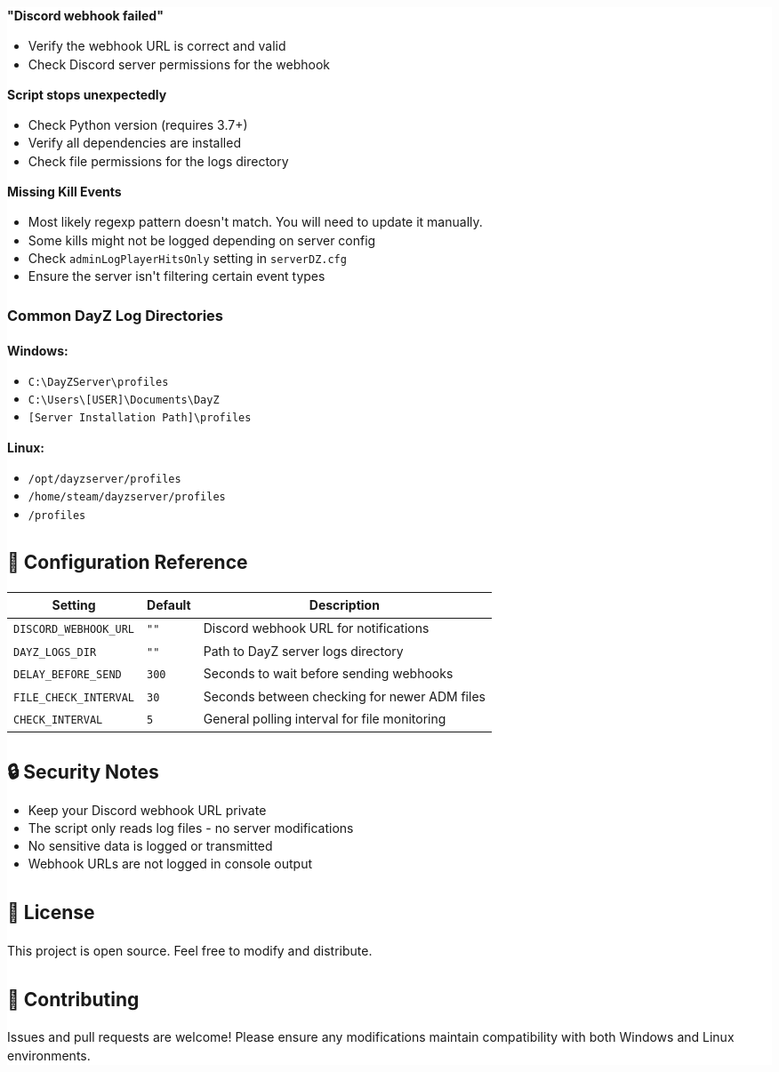 **"Discord webhook failed"**  
- Verify the webhook URL is correct and valid
- Check Discord server permissions for the webhook

**Script stops unexpectedly**
- Check Python version (requires 3.7+)  
- Verify all dependencies are installed
- Check file permissions for the logs directory

**Missing Kill Events**
- Most likely regexp pattern doesn't match. You will need to update it manually.
- Some kills might not be logged depending on server config
- Check `adminLogPlayerHitsOnly` setting in `serverDZ.cfg`
- Ensure the server isn't filtering certain event types

### Common DayZ Log Directories

**Windows:**
- `C:\DayZServer\profiles`
- `C:\Users\[USER]\Documents\DayZ`
- `[Server Installation Path]\profiles`

**Linux:**
- `/opt/dayzserver/profiles`  
- `/home/steam/dayzserver/profiles`
- `/profiles`

## 📝 Configuration Reference

| Setting | Default | Description |
|---------|---------|-------------|
| `DISCORD_WEBHOOK_URL` | `""` | Discord webhook URL for notifications |
| `DAYZ_LOGS_DIR` | `""` | Path to DayZ server logs directory |
| `DELAY_BEFORE_SEND` | `300` | Seconds to wait before sending webhooks |
| `FILE_CHECK_INTERVAL` | `30` | Seconds between checking for newer ADM files |
| `CHECK_INTERVAL` | `5` | General polling interval for file monitoring |

## 🔒 Security Notes

- Keep your Discord webhook URL private
- The script only reads log files - no server modifications
- No sensitive data is logged or transmitted
- Webhook URLs are not logged in console output

## 📄 License

This project is open source. Feel free to modify and distribute.

## 🤝 Contributing

Issues and pull requests are welcome! Please ensure any modifications maintain compatibility with both Windows and Linux environments.